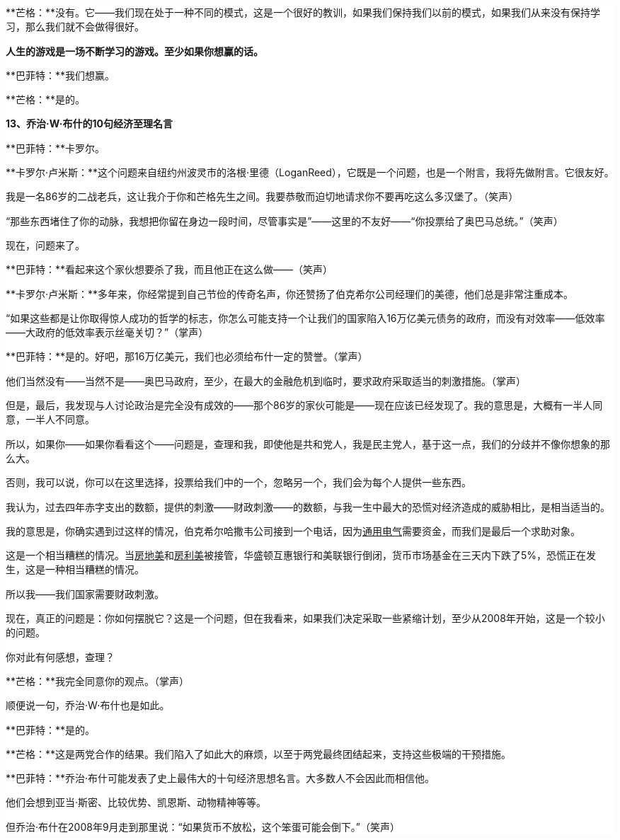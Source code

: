 **芒格：**没有。它——我们现在处于一种不同的模式，这是一个很好的教训，如果我们保持我们以前的模式，如果我们从来没有保持学习，那么我们就不会做得很好。

**人生的游戏是一场不断学习的游戏。至少如果你想赢的话。**

**巴菲特：**我们想赢。

**芒格：**是的。



**13、乔治·W·布什的10句经济至理名言**

**巴菲特：**卡罗尔。

**卡罗尔·卢米斯：**这个问题来自纽约州波灵市的洛根·里德（LoganReed），它既是一个问题，也是一个附言，我将先做附言。它很友好。

我是一名86岁的二战老兵，这让我介于你和芒格先生之间。我要恭敬而迫切地请求你不要再吃这么多汉堡了。（笑声）

“那些东西堵住了你的动脉，我想把你留在身边一段时间，尽管事实是”——这里的不友好——“你投票给了奥巴马总统。”（笑声）

现在，问题来了。

**巴菲特：**看起来这个家伙想要杀了我，而且他正在这么做——（笑声）

**卡罗尔·卢米斯：**多年来，你经常提到自己节俭的传奇名声，你还赞扬了伯克希尔公司经理们的美德，他们总是非常注重成本。

“如果这些都是让你取得惊人成功的哲学的标志，你怎么可能支持一个让我们的国家陷入16万亿美元债务的政府，而没有对效率——低效率——大政府的低效率表示丝毫关切？”（掌声）

**巴菲特：**是的。好吧，那16万亿美元，我们也必须给布什一定的赞誉。（掌声）

他们当然没有——当然不是——奥巴马政府，至少，在最大的金融危机到临时，要求政府采取适当的刺激措施。（掌声）

但是，最后，我发现与人讨论政治是完全没有成效的——那个86岁的家伙可能是——现在应该已经发现了。我的意思是，大概有一半人同意，一半人不同意。

所以，如果你——如果你看看这个——问题是，查理和我，即使他是共和党人，我是民主党人，基于这一点，我们的分歧并不像你想象的那么大。

否则，我可以说，你可以在这里选择，投票给我们中的一个，忽略另一个，我们会为每个人提供一些东西。

我认为，过去四年赤字支出的数额，提供的刺激——财政刺激——的数额，与我一生中最大的恐慌对经济造成的威胁相比，是相当适当的。

我的意思是，你确实遇到过这样的情况，伯克希尔哈撒韦公司接到一个电话，因为[通用电气](https://xueqiu.com/S/GE?from=status_stock_match)需要资金，而我们是最后一个求助对象。

这是一个相当糟糕的情况。当[房地美](https://xueqiu.com/S/FMCC?from=status_stock_match)和[房利美](https://xueqiu.com/S/FNMA?from=status_stock_match)被接管，华盛顿互惠银行和美联银行倒闭，货币市场基金在三天内下跌了5%，恐慌正在发生，这是一种相当糟糕的情况。

所以我——我们国家需要财政刺激。

现在，真正的问题是：你如何摆脱它？这是一个问题，但在我看来，如果我们决定采取一些紧缩计划，至少从2008年开始，这是一个较小的问题。

你对此有何感想，查理？

**芒格：**我完全同意你的观点。（掌声）

顺便说一句，乔治·W·布什也是如此。

**巴菲特：**是的。

**芒格：**这是两党合作的结果。我们陷入了如此大的麻烦，以至于两党最终团结起来，支持这些极端的干预措施。

**巴菲特：**乔治·布什可能发表了史上最伟大的十句经济思想名言。大多数人不会因此而相信他。

他们会想到亚当·斯密、比较优势、凯恩斯、动物精神等等。

但乔治·布什在2008年9月走到那里说：“如果货币不放松，这个笨蛋可能会倒下。”（笑声）
